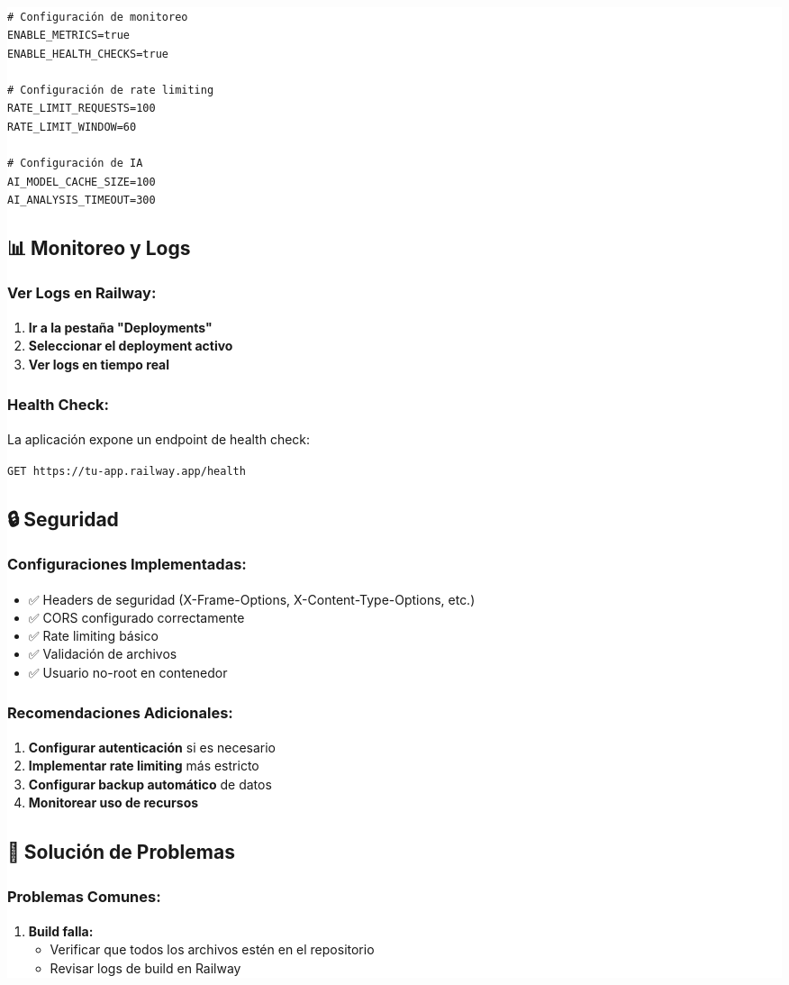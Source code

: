 ```env
# Configuración de monitoreo
ENABLE_METRICS=true
ENABLE_HEALTH_CHECKS=true

# Configuración de rate limiting
RATE_LIMIT_REQUESTS=100
RATE_LIMIT_WINDOW=60

# Configuración de IA
AI_MODEL_CACHE_SIZE=100
AI_ANALYSIS_TIMEOUT=300
```

## 📊 Monitoreo y Logs

### Ver Logs en Railway:

1. **Ir a la pestaña "Deployments"**
2. **Seleccionar el deployment activo**
3. **Ver logs en tiempo real**

### Health Check:

La aplicación expone un endpoint de health check:
```
GET https://tu-app.railway.app/health
```

## 🔒 Seguridad

### Configuraciones Implementadas:

- ✅ Headers de seguridad (X-Frame-Options, X-Content-Type-Options, etc.)
- ✅ CORS configurado correctamente
- ✅ Rate limiting básico
- ✅ Validación de archivos
- ✅ Usuario no-root en contenedor

### Recomendaciones Adicionales:

1. **Configurar autenticación** si es necesario
2. **Implementar rate limiting** más estricto
3. **Configurar backup automático** de datos
4. **Monitorear uso de recursos**

## 🚨 Solución de Problemas

### Problemas Comunes:

1. **Build falla:**
   - Verificar que todos los archivos estén en el repositorio
   - Revisar logs de build en Railway
